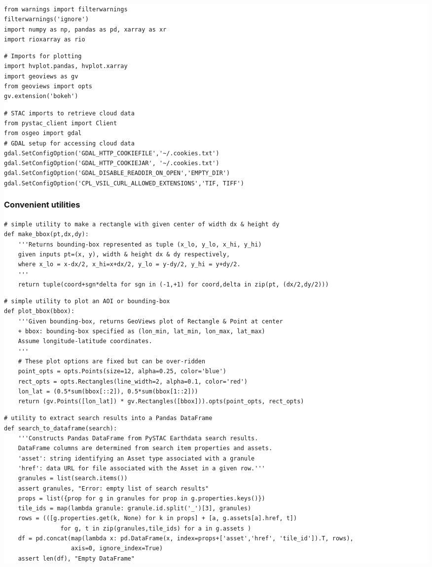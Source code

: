```{code-cell} python jupyter={"source_hidden": false}
from warnings import filterwarnings
filterwarnings('ignore')
import numpy as np, pandas as pd, xarray as xr
import rioxarray as rio
```

```{code-cell} python jupyter={"source_hidden": false}
# Imports for plotting
import hvplot.pandas, hvplot.xarray
import geoviews as gv
from geoviews import opts
gv.extension('bokeh')
```

```{code-cell} python jupyter={"source_hidden": false}
# STAC imports to retrieve cloud data
from pystac_client import Client
from osgeo import gdal
# GDAL setup for accessing cloud data
gdal.SetConfigOption('GDAL_HTTP_COOKIEFILE','~/.cookies.txt')
gdal.SetConfigOption('GDAL_HTTP_COOKIEJAR', '~/.cookies.txt')
gdal.SetConfigOption('GDAL_DISABLE_READDIR_ON_OPEN','EMPTY_DIR')
gdal.SetConfigOption('CPL_VSIL_CURL_ALLOWED_EXTENSIONS','TIF, TIFF')
```

### Convenient utilities

```{code-cell} python jupyter={"source_hidden": false}
# simple utility to make a rectangle with given center of width dx & height dy
def make_bbox(pt,dx,dy):
    '''Returns bounding-box represented as tuple (x_lo, y_lo, x_hi, y_hi)
    given inputs pt=(x, y), width & height dx & dy respectively,
    where x_lo = x-dx/2, x_hi=x+dx/2, y_lo = y-dy/2, y_hi = y+dy/2.
    '''
    return tuple(coord+sgn*delta for sgn in (-1,+1) for coord,delta in zip(pt, (dx/2,dy/2)))
```

```{code-cell} python jupyter={"source_hidden": false}
# simple utility to plot an AOI or bounding-box
def plot_bbox(bbox):
    '''Given bounding-box, returns GeoViews plot of Rectangle & Point at center
    + bbox: bounding-box specified as (lon_min, lat_min, lon_max, lat_max)
    Assume longitude-latitude coordinates.
    '''
    # These plot options are fixed but can be over-ridden
    point_opts = opts.Points(size=12, alpha=0.25, color='blue')
    rect_opts = opts.Rectangles(line_width=2, alpha=0.1, color='red')
    lon_lat = (0.5*sum(bbox[::2]), 0.5*sum(bbox[1::2]))
    return (gv.Points([lon_lat]) * gv.Rectangles([bbox])).opts(point_opts, rect_opts)
```

```{code-cell} python jupyter={"source_hidden": false}
# utility to extract search results into a Pandas DataFrame
def search_to_dataframe(search):
    '''Constructs Pandas DataFrame from PySTAC Earthdata search results.
    DataFrame columns are determined from search item properties and assets.
    'asset': string identifying an Asset type associated with a granule
    'href': data URL for file associated with the Asset in a given row.'''
    granules = list(search.items())
    assert granules, "Error: empty list of search results"
    props = list({prop for g in granules for prop in g.properties.keys()})
    tile_ids = map(lambda granule: granule.id.split('_')[3], granules)
    rows = (([g.properties.get(k, None) for k in props] + [a, g.assets[a].href, t])
                for g, t in zip(granules,tile_ids) for a in g.assets )
    df = pd.concat(map(lambda x: pd.DataFrame(x, index=props+['asset','href', 'tile_id']).T, rows),
                   axis=0, ignore_index=True)
    assert len(df), "Empty DataFrame"
```